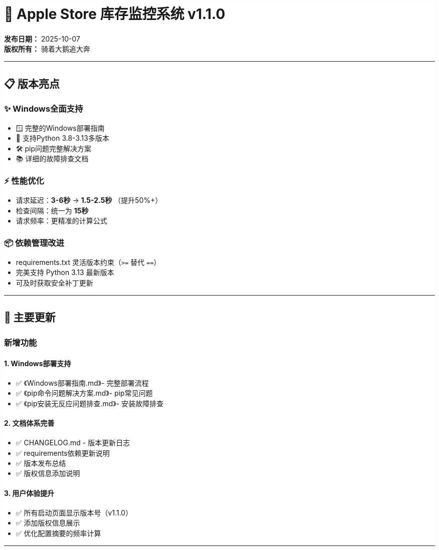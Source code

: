 # 🚀 Apple Store 库存监控系统 v1.1.0

**发布日期：** 2025-10-07  
**版权所有：** 骑着大鹅追大奔

---

## 📋 版本亮点

### ✨ Windows全面支持
- 🪟 完整的Windows部署指南
- 🐍 支持Python 3.8-3.13多版本
- 🛠️ pip问题完整解决方案
- 📚 详细的故障排查文档

### ⚡ 性能优化
- 请求延迟：**3-6秒** → **1.5-2.5秒** （提升50%+）
- 检查间隔：统一为 **15秒**
- 请求频率：更精准的计算公式

### 📦 依赖管理改进
- requirements.txt 灵活版本约束（`>=` 替代 `==`）
- 完美支持 Python 3.13 最新版本
- 可及时获取安全补丁更新

---

## 🎯 主要更新

### 新增功能

#### 1. Windows部署支持
- ✅ 《Windows部署指南.md》- 完整部署流程
- ✅ 《pip命令问题解决方案.md》- pip常见问题
- ✅ 《pip安装无反应问题排查.md》- 安装故障排查

#### 2. 文档体系完善
- ✅ CHANGELOG.md - 版本更新日志
- ✅ requirements依赖更新说明
- ✅ 版本发布总结
- ✅ 版权信息添加说明

#### 3. 用户体验提升
- ✅ 所有启动页面显示版本号（v1.1.0）
- ✅ 添加版权信息展示
- ✅ 优化配置摘要的频率计算

---
